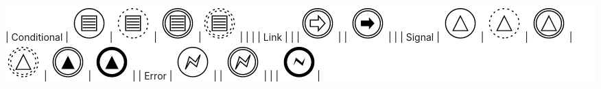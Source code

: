 | Conditional | ![Conditional Trigger Start BPMN Shape](images/Conditional1.png) | ![Conditional Trigger NonInterupting BPMN Shape](images/Conditional2.png) | ![Conditional Trigger Intermediate BPMN Shape](images/Conditional3.png) |![Conditional Trigger NonInteruptingIntermediateBPMNShape](images/Conditional4.png) | | |
| Link | | |![Link Trigger Intermediate Event BPMNShape](images/Link1.png) | | ![Link Trigger ThrowingIntermediate  Event BPMN Shape](images/Link2.png) | |
| Signal | ![Signal Trigger Start Event BPMN Shape](images/Signal1.png) | ![Signal Trigger NonInterrupting Event BPMN Shape](images/Signal2.png) | ![Signal Trigger Intermediate Event BPMN Shape](images/Signal3.png) | ![Signal Trigger NonInterrupting Event BPMN Shape](images/Signal4.png) | ![SignalThrowing Trigger Intermediate  Event BPMN Shape](images/Signal5.png) | ![Signal Trigger End Event BPMN Shape](images/Signal6.png) |
| Error | ![Error Trigger Start Event BPMN Shape](images/Error1.png) | | ![Error Trigger Intermediate Event BPMN Shape](images/Error2.png) | | | ![Error Trigger End Event BPMN Shape](images/Error3.png)|